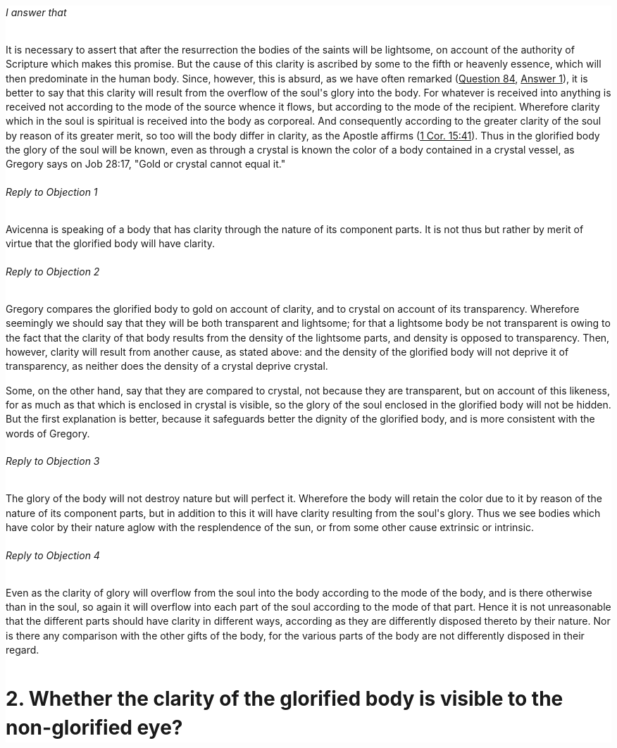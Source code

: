 ###### I answer that
It is necessary to assert that after the resurrection the bodies of the saints will be lightsome, on account of the authority of Scripture which makes this promise. But the cause of this clarity is ascribed by some to the fifth or heavenly essence, which will then predominate in the human body. Since, however, this is absurd, as we have often remarked ([Question 84](84.%20Agility%20of%20the%20Bodies%20of%20the%20Blessed.md), [Answer 1](84.%20Agility%20of%20the%20Bodies%20of%20the%20Blessed.md#1.%20Whether%20the%20glorified%20bodies%20will%20be%20agile?%20)), it is better to say that this clarity will result from the overflow of the soul's glory into the body. For whatever is received into anything is received not according to the mode of the source whence it flows, but according to the mode of the recipient. Wherefore clarity which in the soul is spiritual is received into the body as corporeal. And consequently according to the greater clarity of the soul by reason of its greater merit, so too will the body differ in clarity, as the Apostle affirms ([1 Cor. 15:41](http://bible.gospelcom.net/bible?1+Cor++15:41)). Thus in the glorified body the glory of the soul will be known, even as through a crystal is known the color of a body contained in a crystal vessel, as Gregory says on Job 28:17, "Gold or crystal cannot equal it."  

###### Reply to Objection 1
Avicenna is speaking of a body that has clarity through the nature of its component parts. It is not thus but rather by merit of virtue that the glorified body will have clarity.  

###### Reply to Objection 2
Gregory compares the glorified body to gold on account of clarity, and to crystal on account of its transparency. Wherefore seemingly we should say that they will be both transparent and lightsome; for that a lightsome body be not transparent is owing to the fact that the clarity of that body results from the density of the lightsome parts, and density is opposed to transparency. Then, however, clarity will result from another cause, as stated above: and the density of the glorified body will not deprive it of transparency, as neither does the density of a crystal deprive crystal.  

Some, on the other hand, say that they are compared to crystal, not because they are transparent, but on account of this likeness, for as much as that which is enclosed in crystal is visible, so the glory of the soul enclosed in the glorified body will not be hidden. But the first explanation is better, because it safeguards better the dignity of the glorified body, and is more consistent with the words of Gregory.  

###### Reply to Objection 3
The glory of the body will not destroy nature but will perfect it. Wherefore the body will retain the color due to it by reason of the nature of its component parts, but in addition to this it will have clarity resulting from the soul's glory. Thus we see bodies which have color by their nature aglow with the resplendence of the sun, or from some other cause extrinsic or intrinsic.  

###### Reply to Objection 4
Even as the clarity of glory will overflow from the soul into the body according to the mode of the body, and is there otherwise than in the soul, so again it will overflow into each part of the soul according to the mode of that part. Hence it is not unreasonable that the different parts should have clarity in different ways, according as they are differently disposed thereto by their nature. Nor is there any comparison with the other gifts of the body, for the various parts of the body are not differently disposed in their regard.  




# 2. Whether the clarity of the glorified body is visible to the non-glorified eye? 
